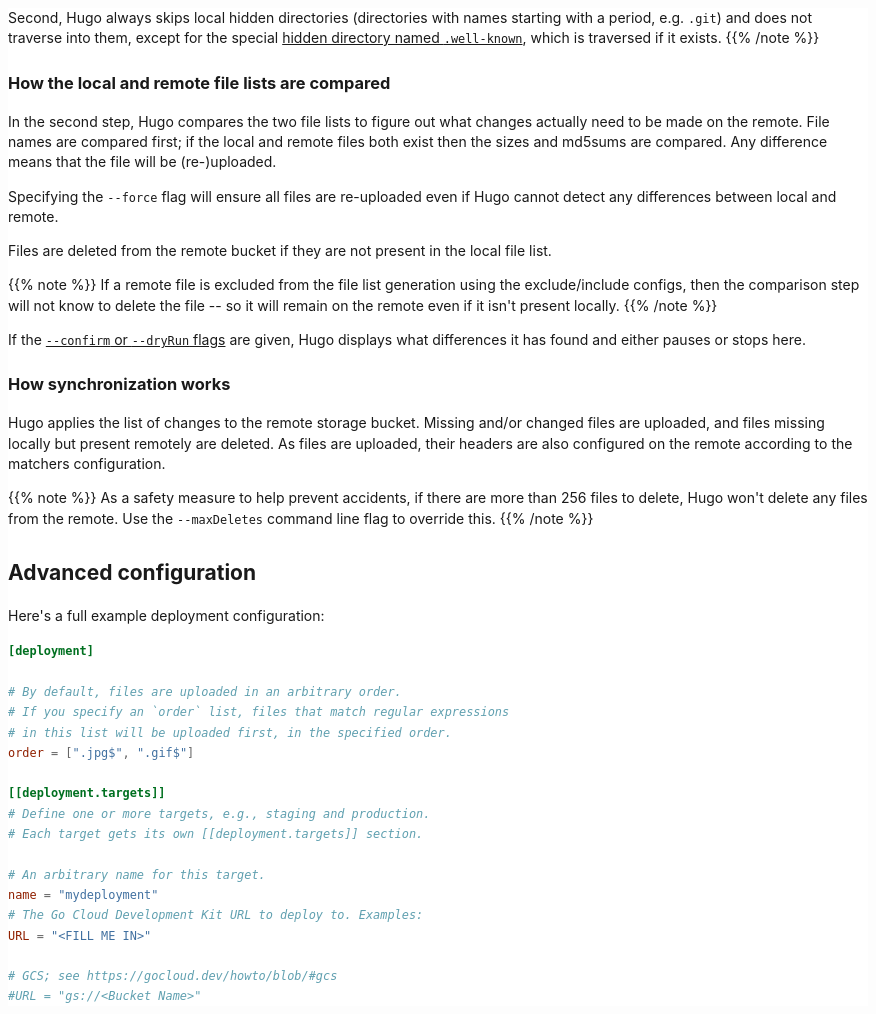 Second, Hugo always skips local hidden directories
(directories with names starting with a period, e.g. `.git`) and does not
traverse into them, except for the special [hidden directory named
`.well-known`](https://en.wikipedia.org/wiki/Well-known_URI), which is
traversed if it exists.
{{% /note %}}



### How the local and remote file lists are compared

In the second step, Hugo compares the two file lists to figure out what changes
actually need to be made on the remote. File names are compared first; if the
local and remote files both exist then the sizes and md5sums are compared. Any
difference means that the file will be (re-)uploaded.

Specifying the `--force` flag will ensure all files are re-uploaded even
if Hugo cannot detect any differences between local and remote.

Files are deleted from the remote bucket if they are not present in the local
file list.

{{% note %}}
If a remote file is excluded from the file list generation using the
exclude/include configs, then the comparison step will not know to delete the
file -- so it will remain on the remote even if it isn't present locally.
{{% /note %}}

If the [`--confirm` or `--dryRun` flags][commandline] are given, Hugo displays 
what differences it has found and either pauses or stops here.

### How synchronization works

Hugo applies the list of changes to the remote storage bucket. Missing and/or
changed files are uploaded, and files missing locally but present remotely are
deleted. As files are uploaded, their headers are also configured on the remote
according to the matchers configuration.

{{% note %}}
As a safety measure to help prevent accidents, if there are more than 256 files
to delete, Hugo won't delete any files from the remote. Use the `--maxDeletes`
command line flag to override this.
{{% /note %}}

## Advanced configuration

Here's a full example deployment configuration:

```toml
[deployment]

# By default, files are uploaded in an arbitrary order.
# If you specify an `order` list, files that match regular expressions 
# in this list will be uploaded first, in the specified order.
order = [".jpg$", ".gif$"]

[[deployment.targets]]
# Define one or more targets, e.g., staging and production.
# Each target gets its own [[deployment.targets]] section.

# An arbitrary name for this target.
name = "mydeployment"
# The Go Cloud Development Kit URL to deploy to. Examples:
URL = "<FILL ME IN>"

# GCS; see https://gocloud.dev/howto/blob/#gcs
#URL = "gs://<Bucket Name>"

```

[Quick Start]: /getting-started/quick-start/
[commandline]: /commands/hugo_deploy/
[config]: #advanced-configuration